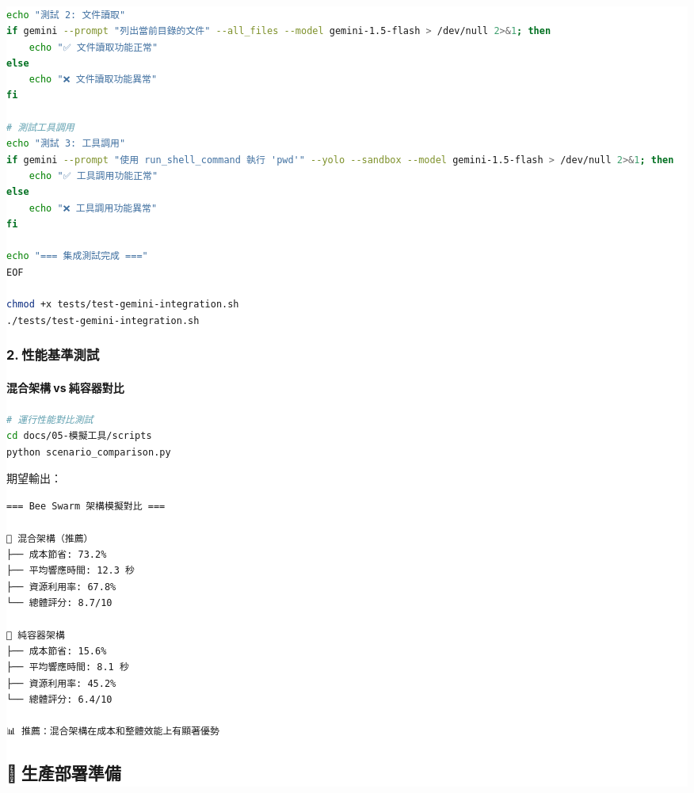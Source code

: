 ```bash
echo "測試 2: 文件讀取"
if gemini --prompt "列出當前目錄的文件" --all_files --model gemini-1.5-flash > /dev/null 2>&1; then
    echo "✅ 文件讀取功能正常"
else
    echo "❌ 文件讀取功能異常"
fi

# 測試工具調用
echo "測試 3: 工具調用"
if gemini --prompt "使用 run_shell_command 執行 'pwd'" --yolo --sandbox --model gemini-1.5-flash > /dev/null 2>&1; then
    echo "✅ 工具調用功能正常"
else
    echo "❌ 工具調用功能異常"
fi

echo "=== 集成測試完成 ==="
EOF

chmod +x tests/test-gemini-integration.sh
./tests/test-gemini-integration.sh
```

### 2. 性能基準測試

#### 混合架構 vs 純容器對比
```bash
# 運行性能對比測試
cd docs/05-模擬工具/scripts
python scenario_comparison.py
```

期望輸出：
```
=== Bee Swarm 架構模擬對比 ===

🐝 混合架構（推薦）
├── 成本節省: 73.2%
├── 平均響應時間: 12.3 秒
├── 資源利用率: 67.8%
└── 總體評分: 8.7/10

🐳 純容器架構
├── 成本節省: 15.6%
├── 平均響應時間: 8.1 秒
├── 資源利用率: 45.2%
└── 總體評分: 6.4/10

📊 推薦：混合架構在成本和整體效能上有顯著優勢
```

## 🚀 生產部署準備
